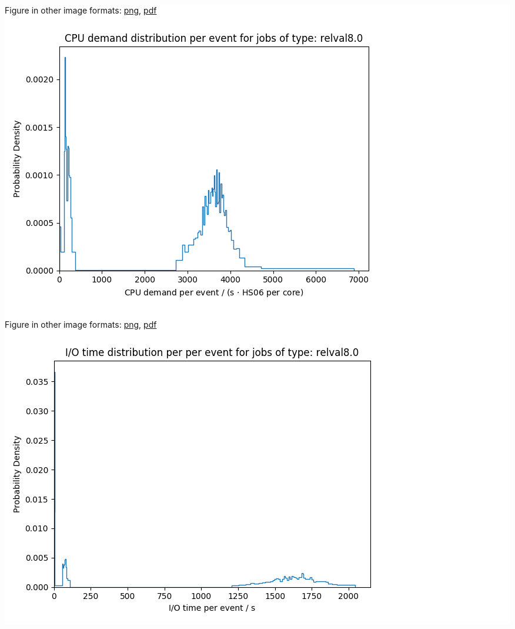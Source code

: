 Figure in other image formats: [png](figures/event_counts_type_relval8.0.png), [pdf](figures/event_counts_type_relval8.0.pdf)

![Figure cpu_demand_per_event_type_relval8.0](figures/cpu_demand_per_event_type_relval8.0.png)

Figure in other image formats: [png](figures/cpu_demand_per_event_type_relval8.0.png), [pdf](figures/cpu_demand_per_event_type_relval8.0.pdf)

![Figure io_time_per_event_type_relval8.0](figures/io_time_per_event_type_relval8.0.png)

